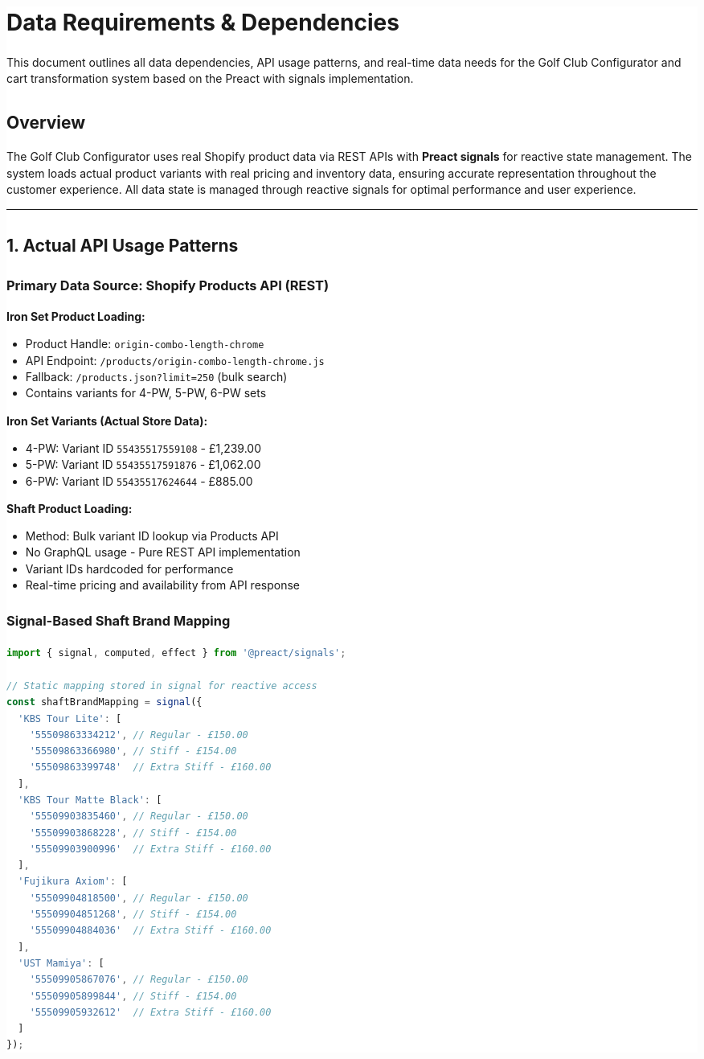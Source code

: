# Data Requirements & Dependencies

This document outlines all data dependencies, API usage patterns, and real-time data needs for the Golf Club Configurator and cart transformation system based on the Preact with signals implementation.

## Overview

The Golf Club Configurator uses real Shopify product data via REST APIs with **Preact signals** for reactive state management. The system loads actual product variants with real pricing and inventory data, ensuring accurate representation throughout the customer experience. All data state is managed through reactive signals for optimal performance and user experience.

---

## 1. Actual API Usage Patterns

### Primary Data Source: Shopify Products API (REST)

**Iron Set Product Loading:**
- Product Handle: `origin-combo-length-chrome`
- API Endpoint: `/products/origin-combo-length-chrome.js`
- Fallback: `/products.json?limit=250` (bulk search)
- Contains variants for 4-PW, 5-PW, 6-PW sets

**Iron Set Variants (Actual Store Data):**
- 4-PW: Variant ID `55435517559108` - £1,239.00
- 5-PW: Variant ID `55435517591876` - £1,062.00  
- 6-PW: Variant ID `55435517624644` - £885.00

**Shaft Product Loading:**
- Method: Bulk variant ID lookup via Products API
- No GraphQL usage - Pure REST API implementation
- Variant IDs hardcoded for performance
- Real-time pricing and availability from API response

### Signal-Based Shaft Brand Mapping
```javascript
import { signal, computed, effect } from '@preact/signals';

// Static mapping stored in signal for reactive access
const shaftBrandMapping = signal({
  'KBS Tour Lite': [
    '55509863334212', // Regular - £150.00
    '55509863366980', // Stiff - £154.00
    '55509863399748'  // Extra Stiff - £160.00
  ],
  'KBS Tour Matte Black': [
    '55509903835460', // Regular - £150.00
    '55509903868228', // Stiff - £154.00
    '55509903900996'  // Extra Stiff - £160.00
  ],
  'Fujikura Axiom': [
    '55509904818500', // Regular - £150.00
    '55509904851268', // Stiff - £154.00
    '55509904884036'  // Extra Stiff - £160.00
  ],
  'UST Mamiya': [
    '55509905867076', // Regular - £150.00
    '55509905899844', // Stiff - £154.00
    '55509905932612'  // Extra Stiff - £160.00
  ]
});
```